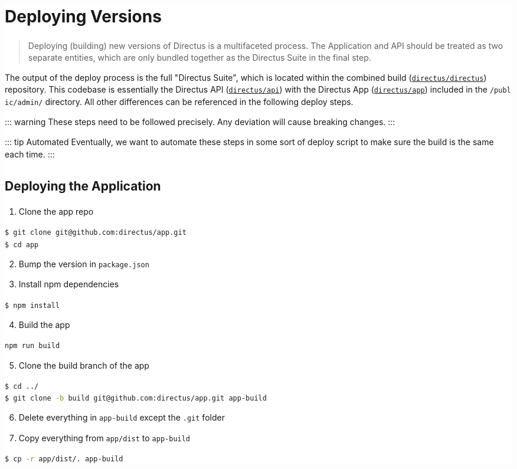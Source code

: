 # Deploying Versions

> Deploying (building) new versions of Directus is a multifaceted process. The Application and API should be treated as two separate entities, which are only bundled together as the Directus Suite in the final step.

The output of the deploy process is the full "Directus Suite", which is located within the combined build ([`directus/directus`](https://github.com/directus/directus)) repository. This codebase is essentially the Directus API ([`directus/api`](https://github.com/directus/api)) with the Directus App ([`directus/app`](https://github.com/directus/app)) included in the `/public/admin/` directory. All other differences can be referenced in the following deploy steps.

::: warning
These steps need to be followed precisely. Any deviation will cause breaking changes.
:::

::: tip Automated
Eventually, we want to automate these steps in some sort of deploy script to make sure the build is the same each time.
:::

## Deploying the Application

1. Clone the app repo

```bash
$ git clone git@github.com:directus/app.git
$ cd app
```

2. Bump the version in `package.json`

3. Install npm dependencies

```bash
$ npm install
```

4. Build the app

```bash
npm run build
```

5. Clone the build branch of the app

```bash
$ cd ../
$ git clone -b build git@github.com:directus/app.git app-build
```

6. Delete everything in `app-build` except the `.git` folder

7. Copy everything from `app/dist` to `app-build`

```bash
$ cp -r app/dist/. app-build
```

